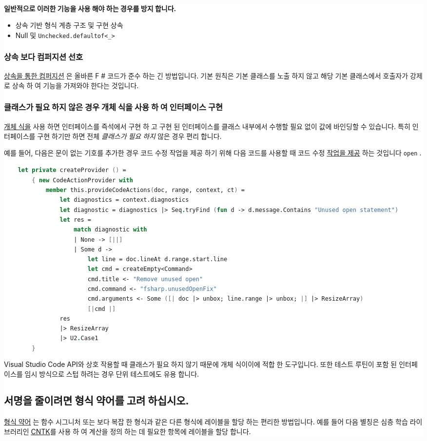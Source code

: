 **일반적으로 이러한 기능을 사용 해야 하는 경우를 방지 합니다.**

* 상속 기반 형식 계층 구조 및 구현 상속
* Null 및 `Unchecked.defaultof<_>`

### <a name="prefer-composition-over-inheritance"></a>상속 보다 컴퍼지션 선호

[상속을 통한 컴퍼지션](https://en.wikipedia.org/wiki/Composition_over_inheritance) 은 올바른 F # 코드가 준수 하는 긴 방법입니다. 기본 원칙은 기본 클래스를 노출 하지 않고 해당 기본 클래스에서 호출자가 강제로 상속 하 여 기능을 가져와야 한다는 것입니다.

### <a name="use-object-expressions-to-implement-interfaces-if-you-dont-need-a-class"></a>클래스가 필요 하지 않은 경우 개체 식을 사용 하 여 인터페이스 구현

[개체 식을](../language-reference/object-expressions.md) 사용 하면 인터페이스를 즉석에서 구현 하 고 구현 된 인터페이스를 클래스 내부에서 수행할 필요 없이 값에 바인딩할 수 있습니다. 특히 인터페이스를 구현 하기만 하면 전체 _클래스가 필요 하지_ 않은 경우 편리 합니다.

예를 들어, 다음은 문이 없는 기호를 추가한 경우 코드 수정 작업을 제공 하기 위해 다음 코드를 사용할 때 코드 수정 [작업을 제공](https://ionide.io/) 하는 것입니다 `open` .

```fsharp
    let private createProvider () =
        { new CodeActionProvider with
            member this.provideCodeActions(doc, range, context, ct) =
                let diagnostics = context.diagnostics
                let diagnostic = diagnostics |> Seq.tryFind (fun d -> d.message.Contains "Unused open statement")
                let res =
                    match diagnostic with
                    | None -> [||]
                    | Some d ->
                        let line = doc.lineAt d.range.start.line
                        let cmd = createEmpty<Command>
                        cmd.title <- "Remove unused open"
                        cmd.command <- "fsharp.unusedOpenFix"
                        cmd.arguments <- Some ([| doc |> unbox; line.range |> unbox; |] |> ResizeArray)
                        [|cmd |]
                res
                |> ResizeArray
                |> U2.Case1
        }
```

Visual Studio Code API와 상호 작용할 때 클래스가 필요 하지 않기 때문에 개체 식이이에 적합 한 도구입니다. 또한 테스트 루틴이 포함 된 인터페이스를 임시 방식으로 스텁 하려는 경우 단위 테스트에도 유용 합니다.

## <a name="consider-type-abbreviations-to-shorten-signatures"></a>서명을 줄이려면 형식 약어를 고려 하십시오.

[형식 약어](../language-reference/type-abbreviations.md) 는 함수 시그니처 또는 보다 복잡 한 형식과 같은 다른 형식에 레이블을 할당 하는 편리한 방법입니다. 예를 들어 다음 별칭은 심층 학습 라이브러리인 [CNTK](/cognitive-toolkit/)를 사용 하 여 계산을 정의 하는 데 필요한 항목에 레이블을 할당 합니다.
